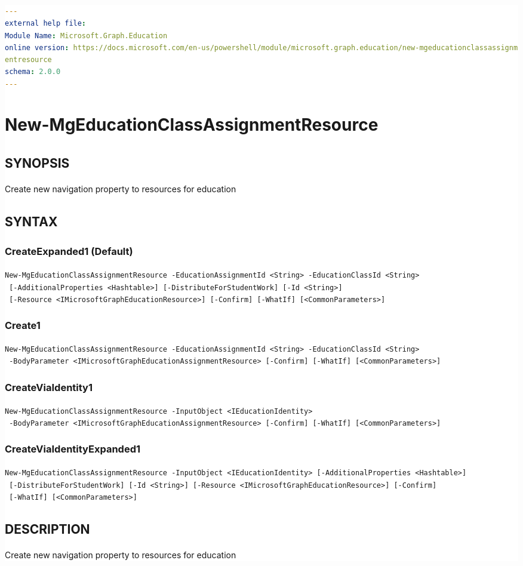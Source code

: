 ```yaml
---
external help file:
Module Name: Microsoft.Graph.Education
online version: https://docs.microsoft.com/en-us/powershell/module/microsoft.graph.education/new-mgeducationclassassignmentresource
schema: 2.0.0
---
```


# New-MgEducationClassAssignmentResource

## SYNOPSIS
Create new navigation property to resources for education

## SYNTAX

### CreateExpanded1 (Default)
```
New-MgEducationClassAssignmentResource -EducationAssignmentId <String> -EducationClassId <String>
 [-AdditionalProperties <Hashtable>] [-DistributeForStudentWork] [-Id <String>]
 [-Resource <IMicrosoftGraphEducationResource>] [-Confirm] [-WhatIf] [<CommonParameters>]
```

### Create1
```
New-MgEducationClassAssignmentResource -EducationAssignmentId <String> -EducationClassId <String>
 -BodyParameter <IMicrosoftGraphEducationAssignmentResource> [-Confirm] [-WhatIf] [<CommonParameters>]
```

### CreateViaIdentity1
```
New-MgEducationClassAssignmentResource -InputObject <IEducationIdentity>
 -BodyParameter <IMicrosoftGraphEducationAssignmentResource> [-Confirm] [-WhatIf] [<CommonParameters>]
```

### CreateViaIdentityExpanded1
```
New-MgEducationClassAssignmentResource -InputObject <IEducationIdentity> [-AdditionalProperties <Hashtable>]
 [-DistributeForStudentWork] [-Id <String>] [-Resource <IMicrosoftGraphEducationResource>] [-Confirm]
 [-WhatIf] [<CommonParameters>]
```

## DESCRIPTION
Create new navigation property to resources for education
